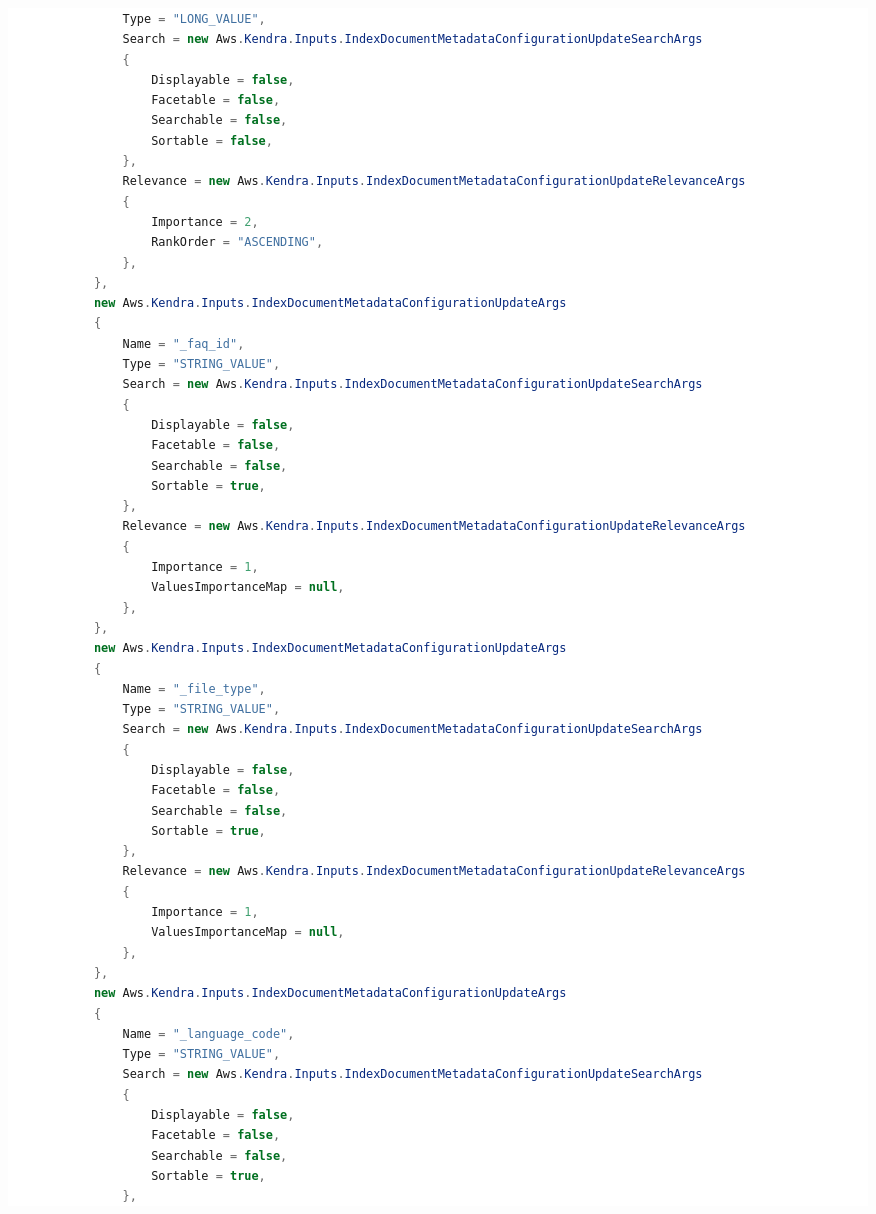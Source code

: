 ```csharp
                Type = "LONG_VALUE",
                Search = new Aws.Kendra.Inputs.IndexDocumentMetadataConfigurationUpdateSearchArgs
                {
                    Displayable = false,
                    Facetable = false,
                    Searchable = false,
                    Sortable = false,
                },
                Relevance = new Aws.Kendra.Inputs.IndexDocumentMetadataConfigurationUpdateRelevanceArgs
                {
                    Importance = 2,
                    RankOrder = "ASCENDING",
                },
            },
            new Aws.Kendra.Inputs.IndexDocumentMetadataConfigurationUpdateArgs
            {
                Name = "_faq_id",
                Type = "STRING_VALUE",
                Search = new Aws.Kendra.Inputs.IndexDocumentMetadataConfigurationUpdateSearchArgs
                {
                    Displayable = false,
                    Facetable = false,
                    Searchable = false,
                    Sortable = true,
                },
                Relevance = new Aws.Kendra.Inputs.IndexDocumentMetadataConfigurationUpdateRelevanceArgs
                {
                    Importance = 1,
                    ValuesImportanceMap = null,
                },
            },
            new Aws.Kendra.Inputs.IndexDocumentMetadataConfigurationUpdateArgs
            {
                Name = "_file_type",
                Type = "STRING_VALUE",
                Search = new Aws.Kendra.Inputs.IndexDocumentMetadataConfigurationUpdateSearchArgs
                {
                    Displayable = false,
                    Facetable = false,
                    Searchable = false,
                    Sortable = true,
                },
                Relevance = new Aws.Kendra.Inputs.IndexDocumentMetadataConfigurationUpdateRelevanceArgs
                {
                    Importance = 1,
                    ValuesImportanceMap = null,
                },
            },
            new Aws.Kendra.Inputs.IndexDocumentMetadataConfigurationUpdateArgs
            {
                Name = "_language_code",
                Type = "STRING_VALUE",
                Search = new Aws.Kendra.Inputs.IndexDocumentMetadataConfigurationUpdateSearchArgs
                {
                    Displayable = false,
                    Facetable = false,
                    Searchable = false,
                    Sortable = true,
                },
```
